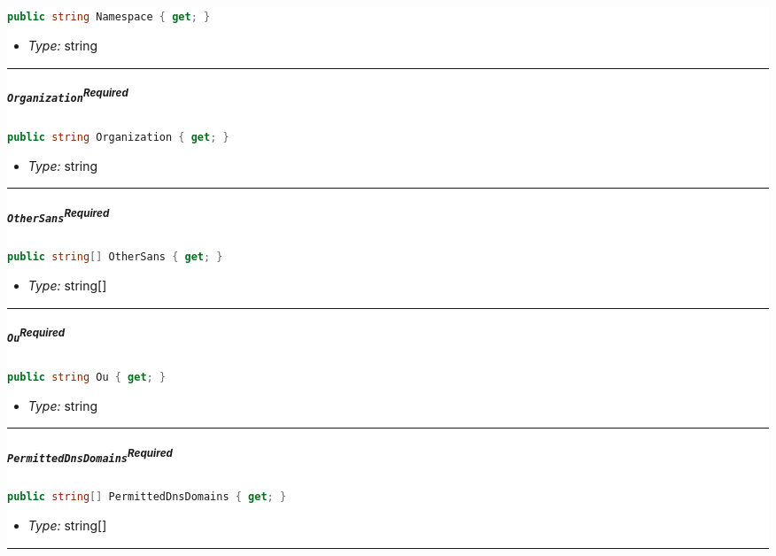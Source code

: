 ```csharp
public string Namespace { get; }
```

- *Type:* string

---

##### `Organization`<sup>Required</sup> <a name="Organization" id="@cdktf/provider-vault.pkiSecretBackendRootSignIntermediate.PkiSecretBackendRootSignIntermediate.property.organization"></a>

```csharp
public string Organization { get; }
```

- *Type:* string

---

##### `OtherSans`<sup>Required</sup> <a name="OtherSans" id="@cdktf/provider-vault.pkiSecretBackendRootSignIntermediate.PkiSecretBackendRootSignIntermediate.property.otherSans"></a>

```csharp
public string[] OtherSans { get; }
```

- *Type:* string[]

---

##### `Ou`<sup>Required</sup> <a name="Ou" id="@cdktf/provider-vault.pkiSecretBackendRootSignIntermediate.PkiSecretBackendRootSignIntermediate.property.ou"></a>

```csharp
public string Ou { get; }
```

- *Type:* string

---

##### `PermittedDnsDomains`<sup>Required</sup> <a name="PermittedDnsDomains" id="@cdktf/provider-vault.pkiSecretBackendRootSignIntermediate.PkiSecretBackendRootSignIntermediate.property.permittedDnsDomains"></a>

```csharp
public string[] PermittedDnsDomains { get; }
```

- *Type:* string[]

---
